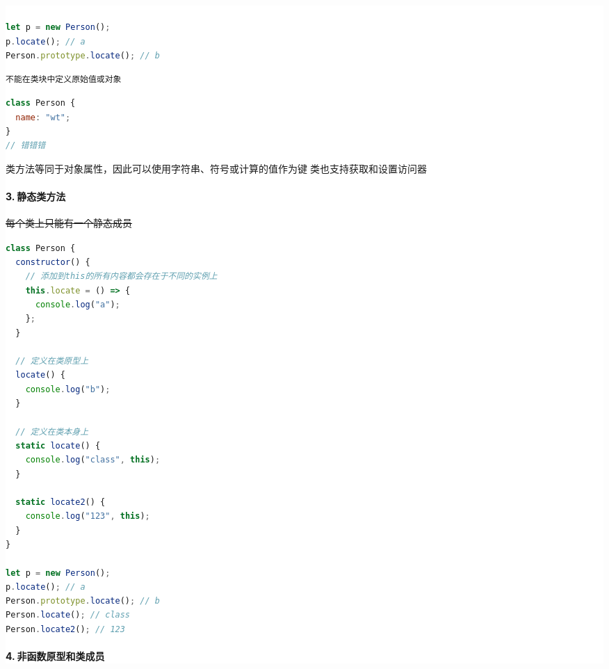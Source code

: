 ```js

let p = new Person();
p.locate(); // a
Person.prototype.locate(); // b
```

`不能在类块中定义原始值或对象`

```js
class Person {
  name: "wt";
}
// 错错错
```

类方法等同于对象属性，因此可以使用字符串、符号或计算的值作为键
类也支持获取和设置访问器

#### 3. 静态类方法

~~每个类上只能有一个静态成员~~

```js
class Person {
  constructor() {
    // 添加到this的所有内容都会存在于不同的实例上
    this.locate = () => {
      console.log("a");
    };
  }

  // 定义在类原型上
  locate() {
    console.log("b");
  }

  // 定义在类本身上
  static locate() {
    console.log("class", this);
  }

  static locate2() {
    console.log("123", this);
  }
}

let p = new Person();
p.locate(); // a
Person.prototype.locate(); // b
Person.locate(); // class
Person.locate2(); // 123
```

#### 4. 非函数原型和类成员
